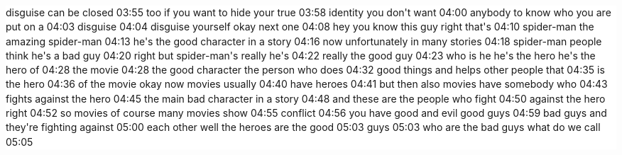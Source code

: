 disguise can be closed
03:55
too if you want to hide your true
03:58
identity you don't want
04:00
anybody to know who you are put on a
04:03
disguise
04:04
disguise yourself okay next one
04:08
hey you know this guy right that's
04:10
spider-man the amazing spider-man
04:13
he's the good character in a story
04:16
now unfortunately in many stories
04:18
spider-man people think he's a bad guy
04:20
right but spider-man's really he's
04:22
really the good guy
04:23
who is he he's the hero he's the hero of
04:28
the movie
04:28
the good character the person who does
04:32
good things and helps other people that
04:35
is the hero
04:36
of the movie okay now movies usually
04:40
have heroes
04:41
but then also movies have somebody who
04:43
fights against the hero
04:45
the main bad character in a story
04:48
and these are the people who fight
04:50
against the hero right
04:52
so movies of course many movies show
04:55
conflict
04:56
you have good and evil good guys
04:59
bad guys and they're fighting against
05:00
each other well the heroes are the good
05:03
guys
05:03
who are the bad guys what do we call
05:05